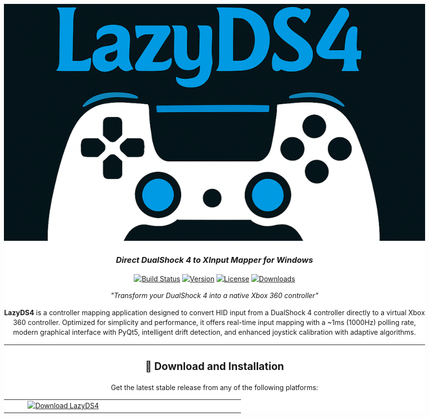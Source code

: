 ![LazyDS4 Banner](rsc/banner.png)

<div align="center">

### _Direct DualShock 4 to XInput Mapper for Windows_

[![Build Status](https://img.shields.io/badge/build-Stable-blue?style=for-the-badge)](#)
[![Version](https://img.shields.io/badge/Version-v2.0.0-darkred?style=for-the-badge)](#)
[![License](https://img.shields.io/badge/License-MIT-purple?style=for-the-badge)](LICENSE)
[![Downloads](https://img.shields.io/github/downloads/Ivan-Ayub97/LazyDS4/total?style=for-the-badge&color=gold)](https://github.com/Ivan-Ayub97/LazyDS4/releases/tag/v1.0.0)

_"Transform your DualShock 4 into a native Xbox 360 controller"_

**LazyDS4** is a controller mapping application designed to convert HID input from a DualShock 4 controller directly to a virtual Xbox 360 controller. Optimized for simplicity and performance, it offers real-time input mapping with a ~1ms (1000Hz) polling rate, modern graphical interface with PyQt5, intelligent drift detection, and enhanced joystick calibration with adaptive algorithms.

---

## 🚀 Download and Installation

Get the latest stable release from any of the following platforms:

<table>
  <tr>
    <td align="center" width="33%">
      <a href="https://sourceforge.net/p/lazyds4/">
        <img alt="Download LazyDS4" src="https://sourceforge.net/sflogo.php?type=18&amp;group_id=3898336" width=200></a>
      </a>
    </td>
    <td align="center" width="33%">
      <a href="https://github.com/Ivan-Ayub97/LazyDS4/releases/download/v1.0.0/LazyDS41.0.0Setup.zip">